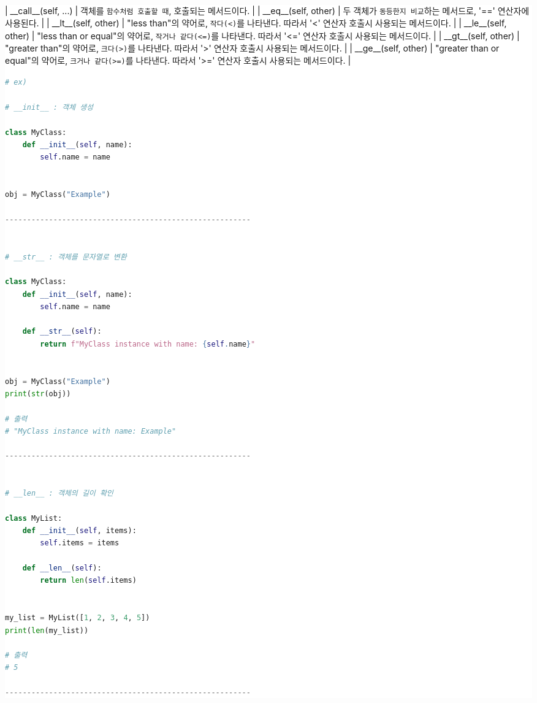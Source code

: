 | \_\_call\_\_(self, ...)           | 객체를 `함수처럼 호출할 때`, 호출되는 메서드이다.                                                  |
| \_\_eq\_\_(self, other)           | 두 객체가 `동등한지 비교`하는 메서드로, '==' 연산자에 사용된다.                                        |
| \_\_lt\_\_(self, other)           | "less than"의 약어로, `작다(<)`를 나타낸다. 따라서 '<' 연산자 호출시 사용되는 메서드이다.                   |
| \_\_le\_\_(self, other)           | "less than or equal"의 약어로, `작거나 같다(<=)`를 나타낸다. 따라서 '<=' 연산자 호출시 사용되는 메서드이다.    |
| \_\_gt\_\_(self, other)           | "greater than"의 약어로, `크다(>)`를 나타낸다. 따라서 '>' 연산자 호출시 사용되는 메서드이다.                |
| \_\_ge\_\_(self, other)           | "greater than or equal"의 약어로, `크거나 같다(>=)`를 나타낸다. 따라서 '>=' 연산자 호출시 사용되는 메서드이다. |

```python
# ex)

# __init__ : 객체 생성

class MyClass:
    def __init__(self, name):
        self.name = name


obj = MyClass("Example")

--------------------------------------------------------


# __str__ : 객체를 문자열로 변환

class MyClass:
    def __init__(self, name):
        self.name = name

    def __str__(self):
        return f"MyClass instance with name: {self.name}"


obj = MyClass("Example")
print(str(obj))

# 출력
# "MyClass instance with name: Example"

--------------------------------------------------------


# __len__ : 객체의 길이 확인

class MyList:
    def __init__(self, items):
        self.items = items

    def __len__(self):
        return len(self.items)


my_list = MyList([1, 2, 3, 4, 5])
print(len(my_list))

# 출력
# 5

--------------------------------------------------------


```

[//]: # (---)
[//]: # ()
[//]: # (## Source)
[//]: # ()
[//]: # (- SEO 기본 가이드)
[//]: # ()
[//]: # (  [<https://support.google.com/webmasters/answer/7451184?hl=ko&ref_topic=9460495>]&#40;<https://support.google.com/webmasters/answer/7451184?hl=ko&ref_topic=9460495>&#41;)